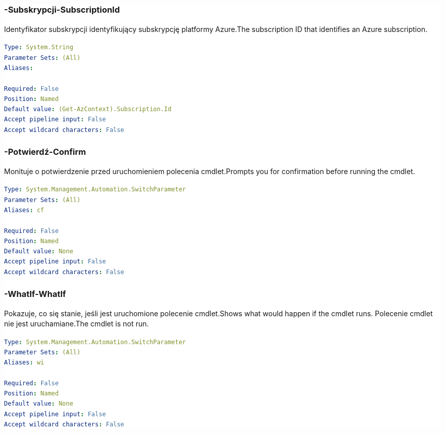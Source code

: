 ### <span data-ttu-id="825ac-126">-Subskrypcji</span><span class="sxs-lookup"><span data-stu-id="825ac-126">-SubscriptionId</span></span>
<span data-ttu-id="825ac-127">Identyfikator subskrypcji identyfikujący subskrypcję platformy Azure.</span><span class="sxs-lookup"><span data-stu-id="825ac-127">The subscription ID that identifies an Azure subscription.</span></span>

```yaml
Type: System.String
Parameter Sets: (All)
Aliases:

Required: False
Position: Named
Default value: (Get-AzContext).Subscription.Id
Accept pipeline input: False
Accept wildcard characters: False
```

### <span data-ttu-id="825ac-128">-Potwierdź</span><span class="sxs-lookup"><span data-stu-id="825ac-128">-Confirm</span></span>
<span data-ttu-id="825ac-129">Monituje o potwierdzenie przed uruchomieniem polecenia cmdlet.</span><span class="sxs-lookup"><span data-stu-id="825ac-129">Prompts you for confirmation before running the cmdlet.</span></span>

```yaml
Type: System.Management.Automation.SwitchParameter
Parameter Sets: (All)
Aliases: cf

Required: False
Position: Named
Default value: None
Accept pipeline input: False
Accept wildcard characters: False
```

### <span data-ttu-id="825ac-130">-WhatIf</span><span class="sxs-lookup"><span data-stu-id="825ac-130">-WhatIf</span></span>
<span data-ttu-id="825ac-131">Pokazuje, co się stanie, jeśli jest uruchomione polecenie cmdlet.</span><span class="sxs-lookup"><span data-stu-id="825ac-131">Shows what would happen if the cmdlet runs.</span></span>
<span data-ttu-id="825ac-132">Polecenie cmdlet nie jest uruchamiane.</span><span class="sxs-lookup"><span data-stu-id="825ac-132">The cmdlet is not run.</span></span>

```yaml
Type: System.Management.Automation.SwitchParameter
Parameter Sets: (All)
Aliases: wi

Required: False
Position: Named
Default value: None
Accept pipeline input: False
Accept wildcard characters: False
```
